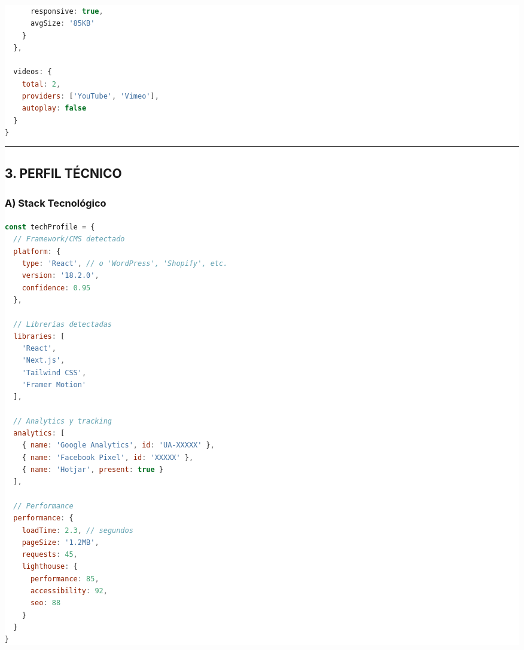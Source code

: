 ```javascript
      responsive: true,
      avgSize: '85KB'
    }
  },
  
  videos: {
    total: 2,
    providers: ['YouTube', 'Vimeo'],
    autoplay: false
  }
}
```

---

## 3. PERFIL TÉCNICO

### A) Stack Tecnológico
```javascript
const techProfile = {
  // Framework/CMS detectado
  platform: {
    type: 'React', // o 'WordPress', 'Shopify', etc.
    version: '18.2.0',
    confidence: 0.95
  },
  
  // Librerías detectadas
  libraries: [
    'React',
    'Next.js',
    'Tailwind CSS',
    'Framer Motion'
  ],
  
  // Analytics y tracking
  analytics: [
    { name: 'Google Analytics', id: 'UA-XXXXX' },
    { name: 'Facebook Pixel', id: 'XXXXX' },
    { name: 'Hotjar', present: true }
  ],
  
  // Performance
  performance: {
    loadTime: 2.3, // segundos
    pageSize: '1.2MB',
    requests: 45,
    lighthouse: {
      performance: 85,
      accessibility: 92,
      seo: 88
    }
  }
}
```
